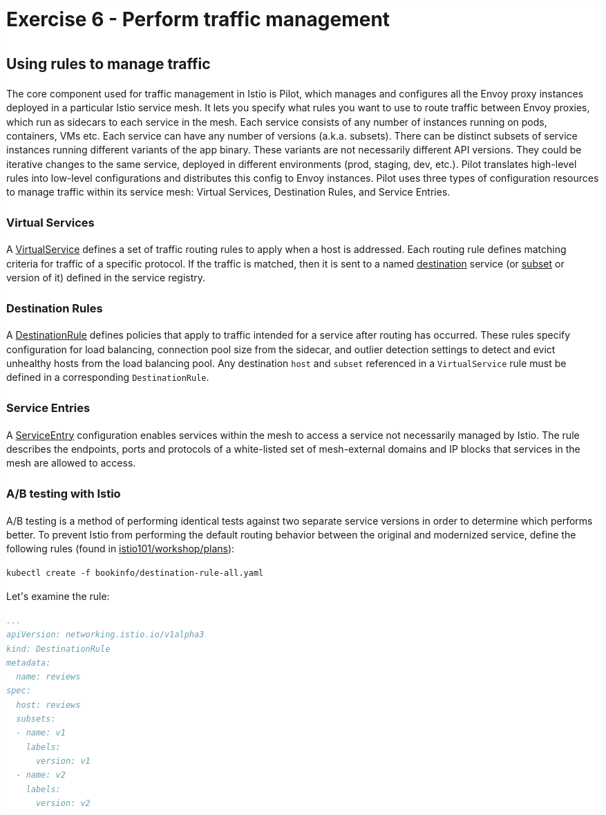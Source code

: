 # Exercise 6 - Perform traffic management

## Using rules to manage traffic
The core component used for traffic management in Istio is Pilot, which manages and configures all the Envoy proxy instances deployed in a particular Istio service mesh. It lets you specify what rules you want to use to route traffic between Envoy proxies, which run as sidecars to each service in the mesh. Each service consists of any number of instances running on pods, containers, VMs etc. Each service can have any number of versions (a.k.a. subsets). There can be distinct subsets of service instances running different variants of the app binary. These variants are not necessarily different API versions. They could be iterative changes to the same service, deployed in different environments (prod, staging, dev, etc.). Pilot translates high-level rules into low-level configurations and distributes this config to Envoy instances. Pilot uses three types of configuration resources to manage traffic within its service mesh: Virtual Services, Destination Rules, and Service Entries.

### Virtual Services
A [VirtualService](https://istio.io/docs/reference/config/istio.networking.v1alpha3/#VirtualService) defines a set of traffic routing rules to apply when a host is addressed. Each routing rule defines matching criteria for traffic of a specific protocol. If the traffic is matched, then it is sent to a named [destination](https://istio.io/docs/reference/config/istio.networking.v1alpha3.html#Destination) service (or [subset](https://istio.io/docs/reference/config/istio.networking.v1alpha3/#Subset) or version of it) defined in the service registry.

### Destination Rules
A [DestinationRule](https://istio.io/docs/reference/config/istio.networking.v1alpha3/#Destination) defines policies that apply to traffic intended for a service after routing has occurred. These rules specify configuration for load balancing, connection pool size from the sidecar, and outlier detection settings to detect and evict unhealthy hosts from the load balancing pool. Any destination `host` and `subset` referenced in a `VirtualService` rule must be defined in a corresponding `DestinationRule`.

### Service Entries
A [ServiceEntry](https://istio.io/docs/reference/config/istio.networking.v1alpha3.html#ServiceEntry) configuration enables services within the mesh to access a service not necessarily managed by Istio. The rule describes the endpoints, ports and protocols of a white-listed set of mesh-external domains and IP blocks that services in the mesh are allowed to access.

### A/B testing with Istio
A/B testing is a method of performing identical tests against two separate service versions in order to determine which performs better. To prevent Istio from performing the default routing behavior between the original and modernized service, define the following rules (found in [istio101/workshop/plans](https://github.com/IBM/istio101/tree/master/workshop/plans)):

```shell
kubectl create -f bookinfo/destination-rule-all.yaml
```
Let's examine the rule:
```yaml
...
apiVersion: networking.istio.io/v1alpha3
kind: DestinationRule
metadata:
  name: reviews
spec:
  host: reviews
  subsets:
  - name: v1
    labels:
      version: v1
  - name: v2
    labels:
      version: v2
```